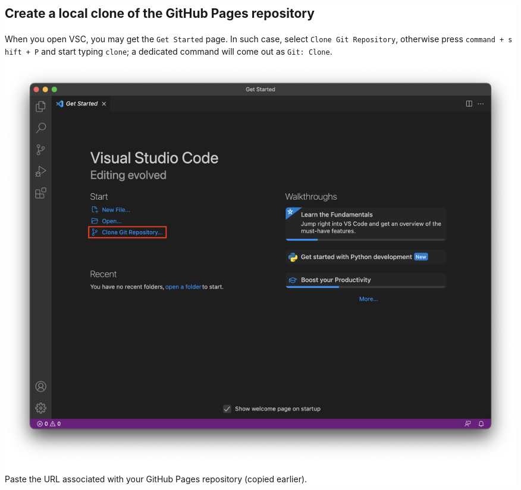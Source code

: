 ## Create a local clone of the GitHub Pages repository

When you open VSC, you may get the `Get Started` page. In such case, select `Clone Git Repository`, otherwise press `command + shift + P` and start typing `clone`; a dedicated command will come out as `Git: Clone`.

![09675](/assets/images/2021-12-29-opening-a-blog/09675.png)

Paste the URL associated with your GitHub Pages repository (copied earlier).
